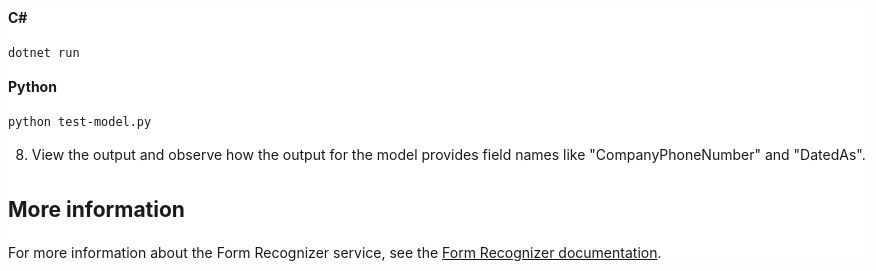 **C#**

```
dotnet run
```

**Python**

```
python test-model.py
```
    
8. View the output and observe how the output for the model provides field names like "CompanyPhoneNumber" and "DatedAs".   

## More information

For more information about the Form Recognizer service, see the [Form Recognizer documentation](https://docs.microsoft.com/azure/cognitive-services/form-recognizer/).
